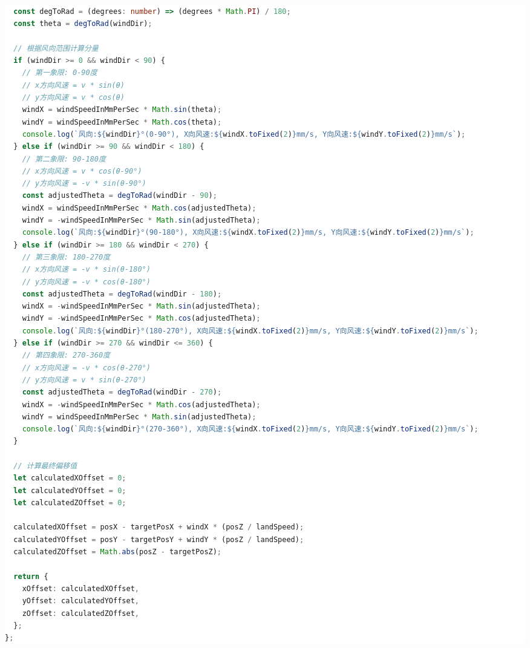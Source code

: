 ```typescript
  const degToRad = (degrees: number) => (degrees * Math.PI) / 180;
  const theta = degToRad(windDir);

  // 根据风向范围计算分量
  if (windDir >= 0 && windDir < 90) {
    // 第一象限: 0-90度
    // x方向风速 = v * sin(θ)
    // y方向风速 = v * cos(θ)
    windX = windSpeedInMmPerSec * Math.sin(theta);
    windY = windSpeedInMmPerSec * Math.cos(theta);
    console.log(`风向:${windDir}°(0-90°), X向风速:${windX.toFixed(2)}mm/s, Y向风速:${windY.toFixed(2)}mm/s`);
  } else if (windDir >= 90 && windDir < 180) {
    // 第二象限: 90-180度
    // x方向风速 = v * cos(θ-90°)
    // y方向风速 = -v * sin(θ-90°)
    const adjustedTheta = degToRad(windDir - 90);
    windX = windSpeedInMmPerSec * Math.cos(adjustedTheta);
    windY = -windSpeedInMmPerSec * Math.sin(adjustedTheta);
    console.log(`风向:${windDir}°(90-180°), X向风速:${windX.toFixed(2)}mm/s, Y向风速:${windY.toFixed(2)}mm/s`);
  } else if (windDir >= 180 && windDir < 270) {
    // 第三象限: 180-270度
    // x方向风速 = -v * sin(θ-180°)
    // y方向风速 = -v * cos(θ-180°)
    const adjustedTheta = degToRad(windDir - 180);
    windX = -windSpeedInMmPerSec * Math.sin(adjustedTheta);
    windY = -windSpeedInMmPerSec * Math.cos(adjustedTheta);
    console.log(`风向:${windDir}°(180-270°), X向风速:${windX.toFixed(2)}mm/s, Y向风速:${windY.toFixed(2)}mm/s`);
  } else if (windDir >= 270 && windDir <= 360) {
    // 第四象限: 270-360度
    // x方向风速 = -v * cos(θ-270°)
    // y方向风速 = v * sin(θ-270°)
    const adjustedTheta = degToRad(windDir - 270);
    windX = -windSpeedInMmPerSec * Math.cos(adjustedTheta);
    windY = windSpeedInMmPerSec * Math.sin(adjustedTheta);
    console.log(`风向:${windDir}°(270-360°), X向风速:${windX.toFixed(2)}mm/s, Y向风速:${windY.toFixed(2)}mm/s`);
  }

  // 计算最终偏移值
  let calculatedXOffset = 0;
  let calculatedYOffset = 0;
  let calculatedZOffset = 0;

  calculatedXOffset = posX - targetPosX + windX * (posZ / landSpeed);
  calculatedYOffset = posY - targetPosY + windY * (posZ / landSpeed);
  calculatedZOffset = Math.abs(posZ - targetPosZ);

  return {
    xOffset: calculatedXOffset,
    yOffset: calculatedYOffset,
    zOffset: calculatedZOffset,
  };
};
```
